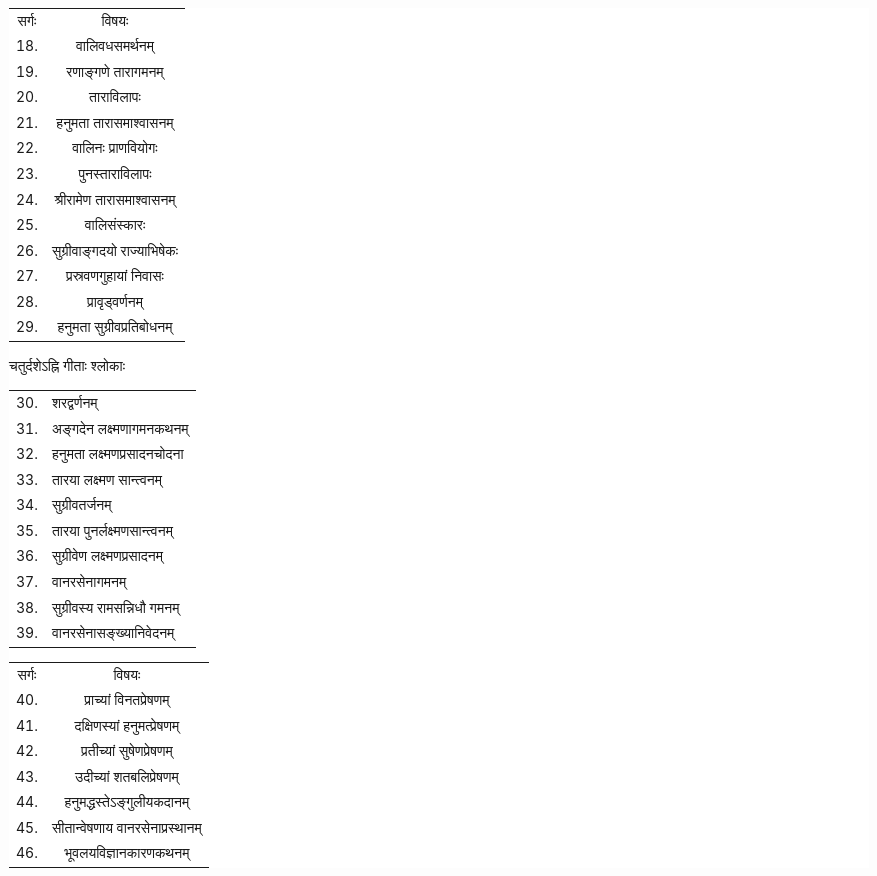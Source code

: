 

|       |                             |
|:-----:|:---------------------------:|
| सर्गः |            विषयः            |
| 18\.  |       वालिवधसमर्थनम्        |
| 19\.  |     रणाङ्गणे तारागमनम्      |
| 20\.  |         ताराविलापः          |
| 21\.  |   हनुमता तारासमाश्वासनम्    |
| 22\.  |     वालिनः प्राणवियोगः      |
| 23\.  |       पुनस्ताराविलापः       |
| 24\.  |  श्रीरामेण तारासमाश्वासनम्  |
| 25\.  |        वालिसंस्कारः         |
| 26\.  | सुग्रीवाङ्गदयो राज्याभिषेकः |
| 27\.  |   प्रस्रवणगुहायां निवासः    |
| 28\.  |       प्रावृड्वर्णनम्       |
| 29\.  |  हनुमता सुग्रीवप्रतिबोधनम्  |

चतुर्दशेऽह्नि गीताः श्लोकाः

|       |                              |
|-------|------------------------------|
| 30. | शरद्वर्णनम्                  |
| 31\.  | अङ्गदेन लक्ष्मणागमनकथनम्     |
| 32\.  | हनुमता लक्ष्मणप्रसादनचोदना   |
| 33\.  | तारया लक्ष्मण सान्त्वनम्     |
| 34\.  | सुग्रीवतर्जनम्               |
| 35\.  | तारया पुनर्लक्ष्मणसान्त्वनम् |
| 36\.  | सुग्रीवेण लक्ष्मणप्रसादनम्   |
| 37\.  | वानरसेनागमनम्                |
| 38\.  | सुग्रीवस्य रामसन्निधौ गमनम्  |
| 39\.  | वानरसेनासङ्ख्यानिवेदनम्      |



|       |                                               |
|:-----:|:---------------------------------------------:|
| सर्गः |                     विषयः                     |
| 40. |            प्राच्यां विनतप्रेषणम्            |
| 41\.  |          दक्षिणस्यां हनुमत्प्रेषणम्           |
| 42\.  |           प्रतीच्यां सुषेणप्रेषणम्            |
| 43\.  |            उदीच्यां शतबलिप्रेषणम्             |
| 44\.  |           हनुमद्धस्तेऽङ्गुलीयकदानम्           |
| 45\.  |        सीतान्वेषणाय वानरसेनाप्रस्थानम्        |
| 46\.  |             भूवलयविज्ञानकारणकथनम्             |